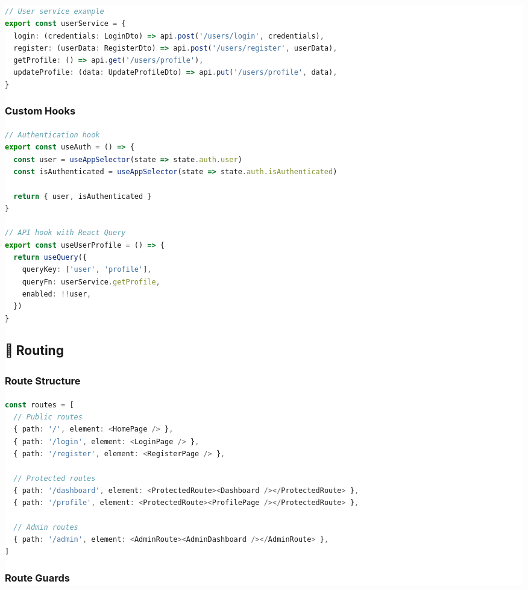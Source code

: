 ```typescript
// User service example
export const userService = {
  login: (credentials: LoginDto) => api.post('/users/login', credentials),
  register: (userData: RegisterDto) => api.post('/users/register', userData),
  getProfile: () => api.get('/users/profile'),
  updateProfile: (data: UpdateProfileDto) => api.put('/users/profile', data),
}
```

### Custom Hooks

```typescript
// Authentication hook
export const useAuth = () => {
  const user = useAppSelector(state => state.auth.user)
  const isAuthenticated = useAppSelector(state => state.auth.isAuthenticated)
  
  return { user, isAuthenticated }
}

// API hook with React Query
export const useUserProfile = () => {
  return useQuery({
    queryKey: ['user', 'profile'],
    queryFn: userService.getProfile,
    enabled: !!user,
  })
}
```

## 🎯 Routing

### Route Structure

```typescript
const routes = [
  // Public routes
  { path: '/', element: <HomePage /> },
  { path: '/login', element: <LoginPage /> },
  { path: '/register', element: <RegisterPage /> },
  
  // Protected routes
  { path: '/dashboard', element: <ProtectedRoute><Dashboard /></ProtectedRoute> },
  { path: '/profile', element: <ProtectedRoute><ProfilePage /></ProtectedRoute> },
  
  // Admin routes
  { path: '/admin', element: <AdminRoute><AdminDashboard /></AdminRoute> },
]
```

### Route Guards
